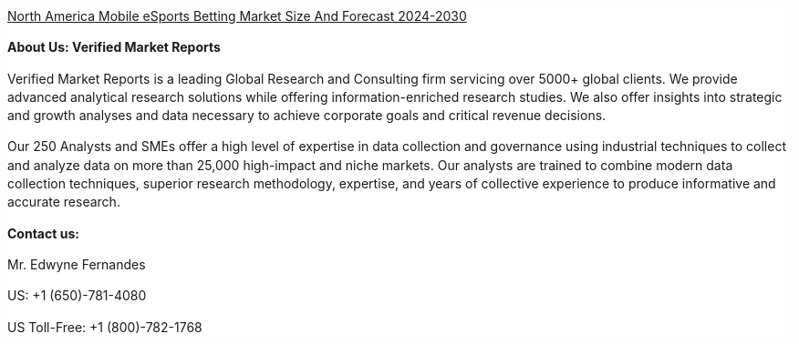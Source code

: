 <a href="https://www.verifiedmarketreports.com/product/mobile-esports-betting-market/">North America Mobile eSports Betting Market Size And Forecast 2024-2030</a></strong></span></p></blockquote><p><strong>About Us: Verified Market Reports</strong></p><p>Verified Market Reports is a leading Global Research and Consulting firm servicing over 5000+ global clients. We provide advanced analytical research solutions while offering information-enriched research studies. We also offer insights into strategic and growth analyses and data necessary to achieve corporate goals and critical revenue decisions.</p><p>Our 250 Analysts and SMEs offer a high level of expertise in data collection and governance using industrial techniques to collect and analyze data on more than 25,000 high-impact and niche markets. Our analysts are trained to combine modern data collection techniques, superior research methodology, expertise, and years of collective experience to produce informative and accurate research.</p><p><strong>Contact us:</strong></p><p>Mr. Edwyne Fernandes</p><p>US: +1 (650)-781-4080</p><p>US Toll-Free: +1 (800)-782-1768</p>
